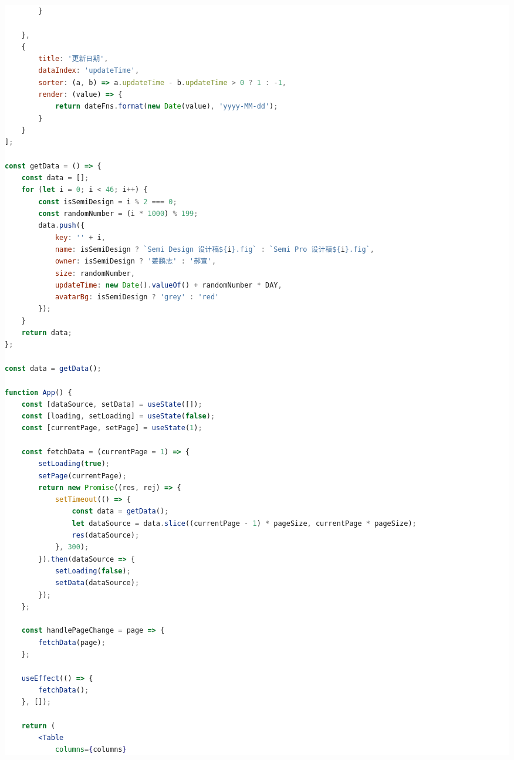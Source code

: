 ```jsx live=true noInline=true dir="column"
        }

    },
    {
        title: '更新日期',
        dataIndex: 'updateTime',
        sorter: (a, b) => a.updateTime - b.updateTime > 0 ? 1 : -1,
        render: (value) => {
            return dateFns.format(new Date(value), 'yyyy-MM-dd');
        }
    }
];

const getData = () => {
    const data = [];
    for (let i = 0; i < 46; i++) {
        const isSemiDesign = i % 2 === 0;
        const randomNumber = (i * 1000) % 199;
        data.push({
            key: '' + i,
            name: isSemiDesign ? `Semi Design 设计稿${i}.fig` : `Semi Pro 设计稿${i}.fig`,
            owner: isSemiDesign ? '姜鹏志' : '郝宣',
            size: randomNumber,
            updateTime: new Date().valueOf() + randomNumber * DAY,
            avatarBg: isSemiDesign ? 'grey' : 'red'
        });
    }
    return data;
};

const data = getData();

function App() {
    const [dataSource, setData] = useState([]);
    const [loading, setLoading] = useState(false);
    const [currentPage, setPage] = useState(1);

    const fetchData = (currentPage = 1) => {
        setLoading(true);
        setPage(currentPage);
        return new Promise((res, rej) => {
            setTimeout(() => {
                const data = getData();
                let dataSource = data.slice((currentPage - 1) * pageSize, currentPage * pageSize);
                res(dataSource);
            }, 300);
        }).then(dataSource => {
            setLoading(false);
            setData(dataSource);
        });
    };

    const handlePageChange = page => {
        fetchData(page);
    };

    useEffect(() => {
        fetchData();
    }, []);

    return (
        <Table
            columns={columns}
```